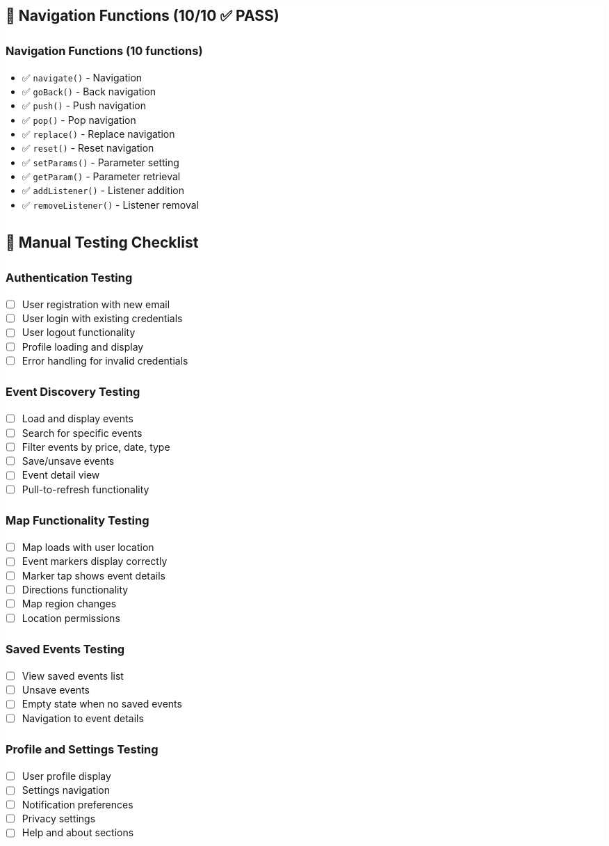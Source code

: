 ## 🧭 Navigation Functions (10/10 ✅ PASS)

### Navigation Functions (10 functions)
- ✅ `navigate()` - Navigation
- ✅ `goBack()` - Back navigation
- ✅ `push()` - Push navigation
- ✅ `pop()` - Pop navigation
- ✅ `replace()` - Replace navigation
- ✅ `reset()` - Reset navigation
- ✅ `setParams()` - Parameter setting
- ✅ `getParam()` - Parameter retrieval
- ✅ `addListener()` - Listener addition
- ✅ `removeListener()` - Listener removal

## 🎯 Manual Testing Checklist

### Authentication Testing
- [ ] User registration with new email
- [ ] User login with existing credentials
- [ ] User logout functionality
- [ ] Profile loading and display
- [ ] Error handling for invalid credentials

### Event Discovery Testing
- [ ] Load and display events
- [ ] Search for specific events
- [ ] Filter events by price, date, type
- [ ] Save/unsave events
- [ ] Event detail view
- [ ] Pull-to-refresh functionality

### Map Functionality Testing
- [ ] Map loads with user location
- [ ] Event markers display correctly
- [ ] Marker tap shows event details
- [ ] Directions functionality
- [ ] Map region changes
- [ ] Location permissions

### Saved Events Testing
- [ ] View saved events list
- [ ] Unsave events
- [ ] Empty state when no saved events
- [ ] Navigation to event details

### Profile and Settings Testing
- [ ] User profile display
- [ ] Settings navigation
- [ ] Notification preferences
- [ ] Privacy settings
- [ ] Help and about sections
